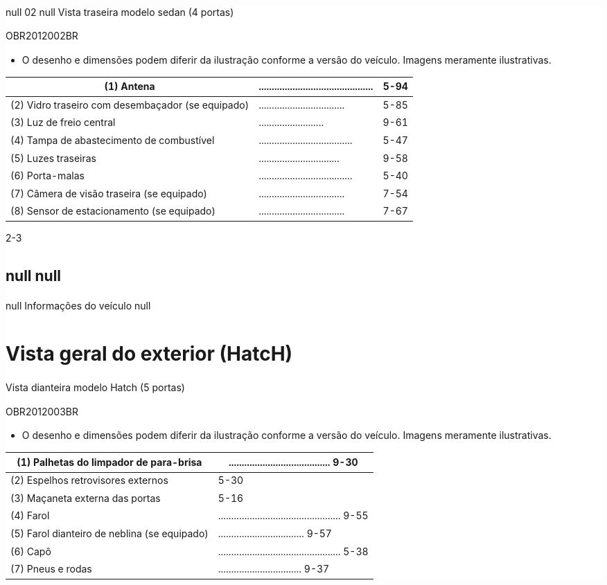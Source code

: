 null
02
null
Vista traseira modelo sedan (4 portas)

OBR2012002BR

* O desenho e dimensões podem diferir da ilustração conforme a versão do veículo. Imagens meramente ilustrativas.

| (1) Antena                                        | ............................................ | 5-94 |
| ------------------------------------------------- | -------------------------------------------- | ---- |
| (2) Vidro traseiro com desembaçador (se equipado) | .................................            | 5-85 |
| (3) Luz de freio central                          | .........................                    | 9-61 |
| (4) Tampa de abastecimento de combustível         | ....................................         | 5-47 |
| (5) Luzes traseiras                               | ...............................              | 9-58 |
| (6) Porta-malas                                   | ....................................         | 5-40 |
| (7) Câmera de visão traseira (se equipado)        | .................................            | 7-54 |
| (8) Sensor de estacionamento (se equipado)        | .................................            | 7-67 |

2-3

null
null
---
null
Informações do veículo
null

# Vista geral do exterior (HatcH)

Vista dianteira modelo Hatch (5 portas)

OBR2012003BR

* O desenho e dimensões podem diferir da ilustração conforme a versão do veículo. Imagens meramente ilustrativas.

| (1) Palhetas do limpador de para-brisa       | ....................................... 9-30         |
| -------------------------------------------- | ---------------------------------------------------- |
| (2) Espelhos retrovisores externos           | 5-30                                                 |
| (3) Maçaneta externa das portas              | 5-16                                                 |
| (4) Farol                                    | ............................................... 9-55 |
| (5) Farol dianteiro de neblina (se equipado) | ................................. 9-57               |
| (6) Capô                                     | ............................................... 5-38 |
| (7) Pneus e rodas                            | ................................ 9-37                |
